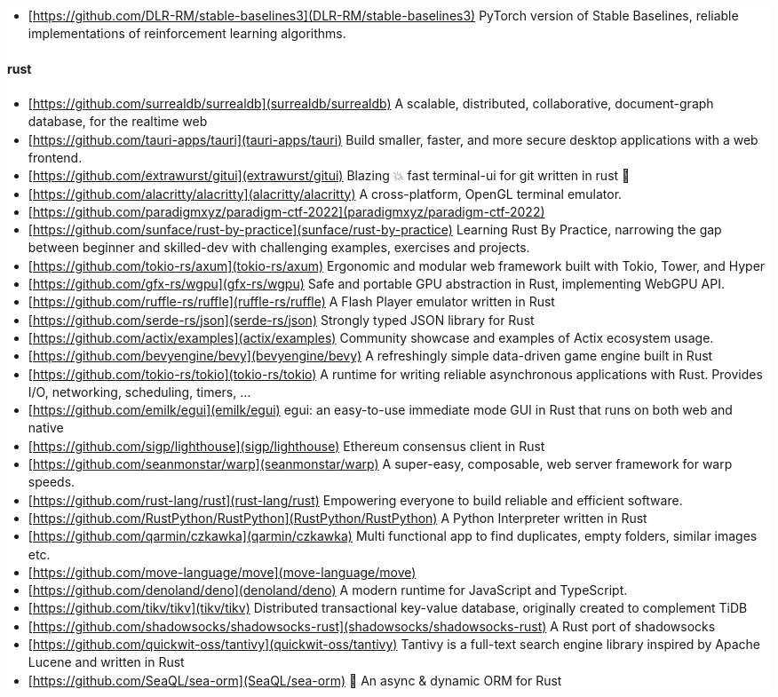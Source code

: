 * [https://github.com/DLR-RM/stable-baselines3](DLR-RM/stable-baselines3) PyTorch version of Stable Baselines, reliable implementations of reinforcement learning algorithms.

#### rust
* [https://github.com/surrealdb/surrealdb](surrealdb/surrealdb) A scalable, distributed, collaborative, document-graph database, for the realtime web
* [https://github.com/tauri-apps/tauri](tauri-apps/tauri) Build smaller, faster, and more secure desktop applications with a web frontend.
* [https://github.com/extrawurst/gitui](extrawurst/gitui) Blazing 💥 fast terminal-ui for git written in rust 🦀
* [https://github.com/alacritty/alacritty](alacritty/alacritty) A cross-platform, OpenGL terminal emulator.
* [https://github.com/paradigmxyz/paradigm-ctf-2022](paradigmxyz/paradigm-ctf-2022)
* [https://github.com/sunface/rust-by-practice](sunface/rust-by-practice) Learning Rust By Practice, narrowing the gap between beginner and skilled-dev with challenging examples, exercises and projects.
* [https://github.com/tokio-rs/axum](tokio-rs/axum) Ergonomic and modular web framework built with Tokio, Tower, and Hyper
* [https://github.com/gfx-rs/wgpu](gfx-rs/wgpu) Safe and portable GPU abstraction in Rust, implementing WebGPU API.
* [https://github.com/ruffle-rs/ruffle](ruffle-rs/ruffle) A Flash Player emulator written in Rust
* [https://github.com/serde-rs/json](serde-rs/json) Strongly typed JSON library for Rust
* [https://github.com/actix/examples](actix/examples) Community showcase and examples of Actix ecosystem usage.
* [https://github.com/bevyengine/bevy](bevyengine/bevy) A refreshingly simple data-driven game engine built in Rust
* [https://github.com/tokio-rs/tokio](tokio-rs/tokio) A runtime for writing reliable asynchronous applications with Rust. Provides I/O, networking, scheduling, timers, ...
* [https://github.com/emilk/egui](emilk/egui) egui: an easy-to-use immediate mode GUI in Rust that runs on both web and native
* [https://github.com/sigp/lighthouse](sigp/lighthouse) Ethereum consensus client in Rust
* [https://github.com/seanmonstar/warp](seanmonstar/warp) A super-easy, composable, web server framework for warp speeds.
* [https://github.com/rust-lang/rust](rust-lang/rust) Empowering everyone to build reliable and efficient software.
* [https://github.com/RustPython/RustPython](RustPython/RustPython) A Python Interpreter written in Rust
* [https://github.com/qarmin/czkawka](qarmin/czkawka) Multi functional app to find duplicates, empty folders, similar images etc.
* [https://github.com/move-language/move](move-language/move)
* [https://github.com/denoland/deno](denoland/deno) A modern runtime for JavaScript and TypeScript.
* [https://github.com/tikv/tikv](tikv/tikv) Distributed transactional key-value database, originally created to complement TiDB
* [https://github.com/shadowsocks/shadowsocks-rust](shadowsocks/shadowsocks-rust) A Rust port of shadowsocks
* [https://github.com/quickwit-oss/tantivy](quickwit-oss/tantivy) Tantivy is a full-text search engine library inspired by Apache Lucene and written in Rust
* [https://github.com/SeaQL/sea-orm](SeaQL/sea-orm) 🐚 An async & dynamic ORM for Rust
